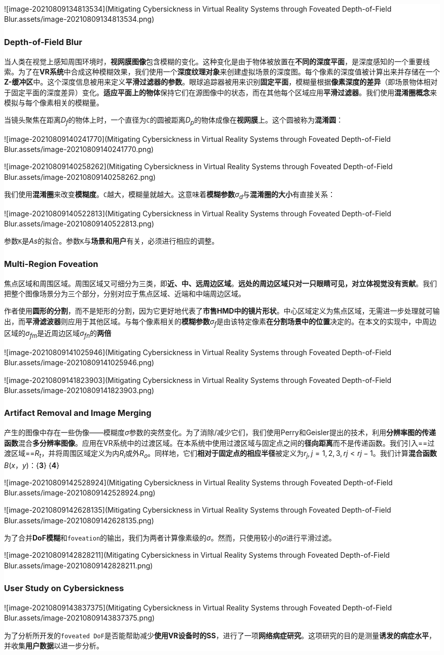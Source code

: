 ![image-20210809134813534](Mitigating Cybersickness in Virtual Reality Systems through Foveated Depth-of-Field Blur.assets/image-20210809134813534.png)

### Depth-of-Field Blur

当人类在视觉上感知周围环境时，**视网膜图像**包含模糊的变化。这种变化是由于物体被放置在**不同的深度平面**，是深度感知的一个重要线索。为了在**VR系统**中合成这种模糊效果，我们使用一个**深度纹理对象**来创建虚拟场景的深度图。每个像素的深度值被计算出来并存储在一个**Z-缓冲区**中。这个深度信息被用来定义**平滑过滤器的参数**。眼球追踪器被用来识别**固定平面**，模糊量根据**像素深度的差异**（即场景物体相对于固定平面的深度差异）变化。**适应平面上的物体**保持它们在源图像中的状态，而在其他每个区域应用**平滑过滤器**。我们使用**混淆圈概念**来模拟与每个像素相关的模糊量。

当镜头聚焦在距离$D_f$的物体上时，一个直径为`C`的圆被距离$D_p$的物体成像在**视网膜**上。这个圆被称为**混淆圆**：

![image-20210809140241770](Mitigating Cybersickness in Virtual Reality Systems through Foveated Depth-of-Field Blur.assets/image-20210809140241770.png)

![image-20210809140258262](Mitigating Cybersickness in Virtual Reality Systems through Foveated Depth-of-Field Blur.assets/image-20210809140258262.png)

我们使用**混淆圈**来改变**模糊度**。`C`越大，模糊量就越大。这意味着**模糊参数**$σ_d$与**混淆圈的大小**有直接关系：

![image-20210809140522813](Mitigating Cybersickness in Virtual Reality Systems through Foveated Depth-of-Field Blur.assets/image-20210809140522813.png)

参数`K`是$As$​的拟合。参数`K`与**场景和用户**有关，必须进行相应的调整。

### Multi-Region Foveation

焦点区域和周围区域。周围区域又可细分为三类，即**近、中、远周边区域**。**远处的周边区域只对一只眼睛可见，对立体视觉没有贡献**。我们把整个图像场景分为三个部分，分别对应于焦点区域、近端和中端周边区域。

作者使用**圆形的分割**，而不是矩形的分割，因为它更好地代表了**市售HMD中的镜片形状**。中心区域定义为焦点区域，无需进一步处理就可输出，而**平滑滤波器**则应用于其他区域。与每个像素相关的**模糊参数**$σ_f$​​​是由该特定像素**在分割场景中的位置**决定的。在本文的实现中，中周边区域的$σ_{fm}$是近周边区域$\sigma_{fn}$的**两倍**


![image-20210809141025946](Mitigating Cybersickness in Virtual Reality Systems through Foveated Depth-of-Field Blur.assets/image-20210809141025946.png)

![image-20210809141823903](Mitigating Cybersickness in Virtual Reality Systems through Foveated Depth-of-Field Blur.assets/image-20210809141823903.png)

### Artifact Removal and Image Merging

产生的图像中存在一些伪像——模糊度$σ$​​参数的突然变化。为了消除/减少它们，我们使用Perry和Geisler提出的技术，利用**分辨率图的传递函数**混合**多分辨率图像**。应用在VR系统中的过渡区域。在本系统中使用过渡区域与固定点之间的**径向距离**而不是传递函数。我们引入==过渡区域==$R_t$​，并将周围区域定义为内$R_i$​或外$R_o$​​。同样地，它们**相对于固定点的相应半径**被定义为$r_j,j=1,2,3,rj<rj-1$​。我们计算**混合函数**$B(x，y)$​​​：{**3**} {**4**}

![image-20210809142528924](Mitigating Cybersickness in Virtual Reality Systems through Foveated Depth-of-Field Blur.assets/image-20210809142528924.png)

![image-20210809142628135](Mitigating Cybersickness in Virtual Reality Systems through Foveated Depth-of-Field Blur.assets/image-20210809142628135.png)

为了合并**DoF模糊**和`foveation`的输出，我们为两者计算像素级的$σ$。然而，只使用较小的$σ$进行平滑过滤。

![image-20210809142828211](Mitigating Cybersickness in Virtual Reality Systems through Foveated Depth-of-Field Blur.assets/image-20210809142828211.png)

### User Study on Cybersickness

![image-20210809143837375](Mitigating Cybersickness in Virtual Reality Systems through Foveated Depth-of-Field Blur.assets/image-20210809143837375.png)

为了分析所开发的`foveated DoF`是否能帮助减少**使用VR设备时的SS**，进行了一项**网络病症研究**。这项研究的目的是测量**诱发的病症水平**，并收集**用户数据**以进一步分析。
